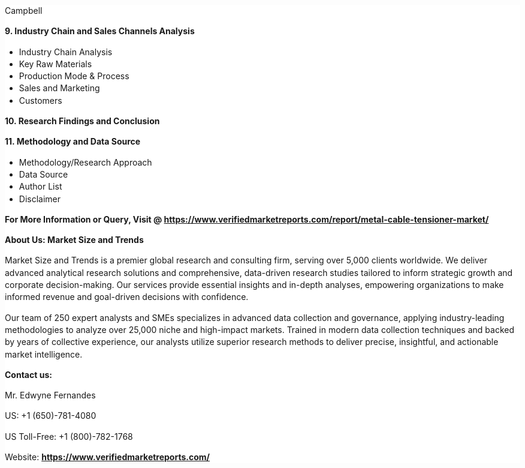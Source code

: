 Campbell</strong></p><p><strong>9. Industry Chain and Sales Channels Analysis</strong></p><ul><li>Industry Chain Analysis</li><li>Key Raw Materials</li><li>Production Mode &amp; Process</li><li>Sales and Marketing</li><li>Customers</li></ul><p><strong>10. Research Findings and Conclusion</strong></p><p><strong>11. Methodology and Data Source</strong></p><ul><li>Methodology/Research Approach</li><li>Data Source</li><li>Author List</li><li>Disclaimer</li></ul></p><p><strong>For More Information or Query, Visit @ <a href="https://www.verifiedmarketreports.com/report/metal-cable-tensioner-market/">https://www.verifiedmarketreports.com/report/metal-cable-tensioner-market/</a></strong></p><p><strong>About Us: Market Size and Trends</strong></p><p>Market Size and Trends is a premier global research and consulting firm, serving over 5,000 clients worldwide. We deliver advanced analytical research solutions and comprehensive, data-driven research studies tailored to inform strategic growth and corporate decision-making. Our services provide essential insights and in-depth analyses, empowering organizations to make informed revenue and goal-driven decisions with confidence.</p><p>Our team of 250 expert analysts and SMEs specializes in advanced data collection and governance, applying industry-leading methodologies to analyze over 25,000 niche and high-impact markets. Trained in modern data collection techniques and backed by years of collective experience, our analysts utilize superior research methods to deliver precise, insightful, and actionable market intelligence.</p><p><strong>Contact us:</strong></p><p>Mr. Edwyne Fernandes</p><p>US: +1 (650)-781-4080</p><p>US Toll-Free: +1 (800)-782-1768</p><p>Website: <strong><a href="https://www.verifiedmarketreports.com/">https://www.verifiedmarketreports.com/</a></strong></p>
